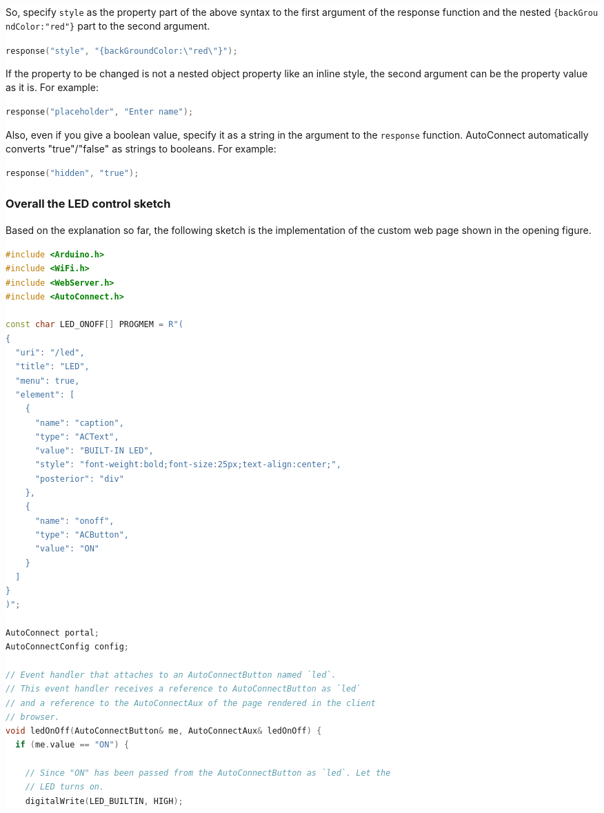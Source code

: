 So, specify `style` as the property part of the above syntax to the first argument of the response function and the nested `{backGroundColor:"red"}` part to the second argument.

```cpp
response("style", "{backGroundColor:\"red\"}");
```

If the property to be changed is not a nested object property like an inline style, the second argument can be the property value as it is. For example:

```cpp
response("placeholder", "Enter name");
```

Also, even if you give a boolean value, specify it as a string in the argument to the `response` function. AutoConnect automatically converts "true"/"false" as strings to booleans. For example:

```cpp
response("hidden", "true");
```

### <i class="far fa-image"></i> Overall the LED control sketch

Based on the explanation so far, the following sketch is the implementation of the custom web page shown in the opening figure.

```cpp hl_lines="13 14 20 21 35 45 51 57 58 84 85"
#include <Arduino.h>
#include <WiFi.h>
#include <WebServer.h>
#include <AutoConnect.h>

const char LED_ONOFF[] PROGMEM = R"(
{
  "uri": "/led",
  "title": "LED",
  "menu": true,
  "element": [
    {
      "name": "caption",
      "type": "ACText",
      "value": "BUILT-IN LED",
      "style": "font-weight:bold;font-size:25px;text-align:center;",
      "posterior": "div"
    },
    {
      "name": "onoff",
      "type": "ACButton",
      "value": "ON"
    }
  ]
}
)";

AutoConnect portal;
AutoConnectConfig config;

// Event handler that attaches to an AutoConnectButton named `led`.
// This event handler receives a reference to AutoConnectButton as `led`
// and a reference to the AutoConnectAux of the page rendered in the client
// browser.
void ledOnOff(AutoConnectButton& me, AutoConnectAux& ledOnOff) {
  if (me.value == "ON") {

    // Since "ON" has been passed from the AutoConnectButton as `led`. Let the
    // LED turns on.
    digitalWrite(LED_BUILTIN, HIGH);
```